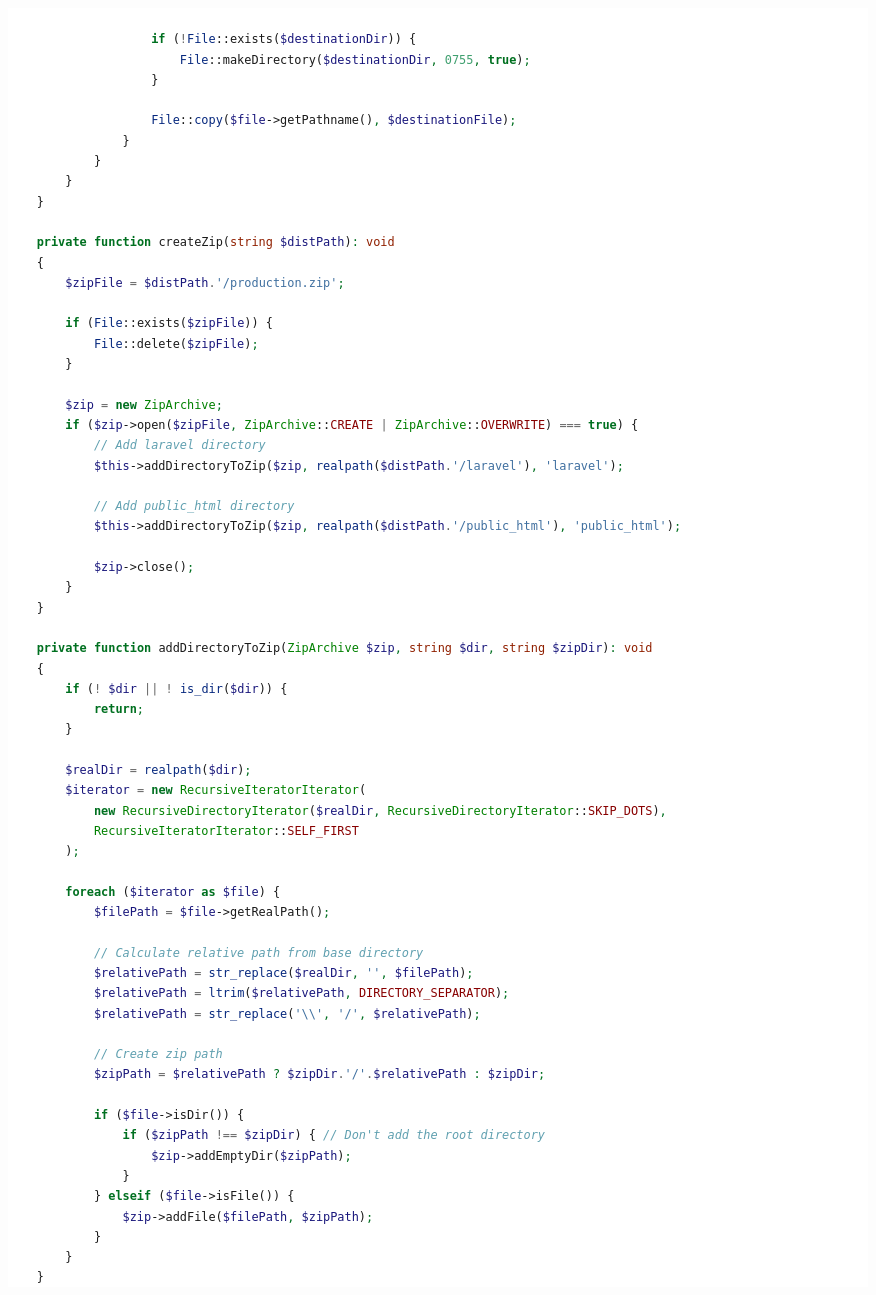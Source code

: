 ```php
                    
                    if (!File::exists($destinationDir)) {
                        File::makeDirectory($destinationDir, 0755, true);
                    }
                    
                    File::copy($file->getPathname(), $destinationFile);
                }
            }
        }
    }

    private function createZip(string $distPath): void
    {
        $zipFile = $distPath.'/production.zip';

        if (File::exists($zipFile)) {
            File::delete($zipFile);
        }

        $zip = new ZipArchive;
        if ($zip->open($zipFile, ZipArchive::CREATE | ZipArchive::OVERWRITE) === true) {
            // Add laravel directory
            $this->addDirectoryToZip($zip, realpath($distPath.'/laravel'), 'laravel');

            // Add public_html directory
            $this->addDirectoryToZip($zip, realpath($distPath.'/public_html'), 'public_html');

            $zip->close();
        }
    }

    private function addDirectoryToZip(ZipArchive $zip, string $dir, string $zipDir): void
    {
        if (! $dir || ! is_dir($dir)) {
            return;
        }

        $realDir = realpath($dir);
        $iterator = new RecursiveIteratorIterator(
            new RecursiveDirectoryIterator($realDir, RecursiveDirectoryIterator::SKIP_DOTS),
            RecursiveIteratorIterator::SELF_FIRST
        );

        foreach ($iterator as $file) {
            $filePath = $file->getRealPath();

            // Calculate relative path from base directory
            $relativePath = str_replace($realDir, '', $filePath);
            $relativePath = ltrim($relativePath, DIRECTORY_SEPARATOR);
            $relativePath = str_replace('\\', '/', $relativePath);

            // Create zip path
            $zipPath = $relativePath ? $zipDir.'/'.$relativePath : $zipDir;

            if ($file->isDir()) {
                if ($zipPath !== $zipDir) { // Don't add the root directory
                    $zip->addEmptyDir($zipPath);
                }
            } elseif ($file->isFile()) {
                $zip->addFile($filePath, $zipPath);
            }
        }
    }
```